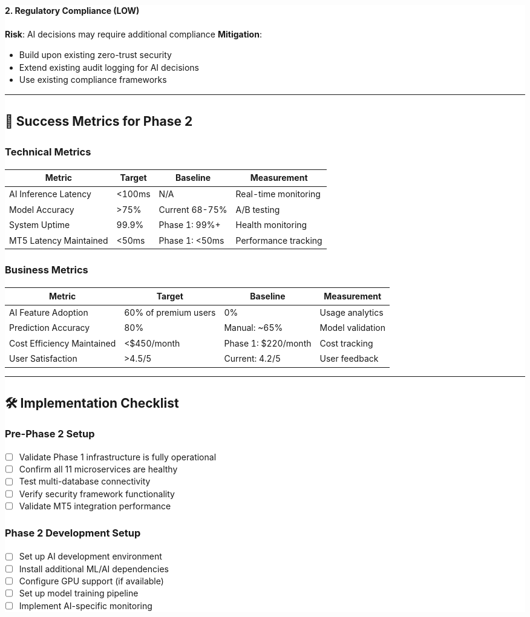 #### 2. Regulatory Compliance (LOW)
**Risk**: AI decisions may require additional compliance
**Mitigation**:
- Build upon existing zero-trust security
- Extend existing audit logging for AI decisions
- Use existing compliance frameworks

---

## 🎯 Success Metrics for Phase 2

### Technical Metrics
| Metric | Target | Baseline | Measurement |
|--------|--------|----------|-------------|
| AI Inference Latency | <100ms | N/A | Real-time monitoring |
| Model Accuracy | >75% | Current 68-75% | A/B testing |
| System Uptime | 99.9% | Phase 1: 99%+ | Health monitoring |
| MT5 Latency Maintained | <50ms | Phase 1: <50ms | Performance tracking |

### Business Metrics
| Metric | Target | Baseline | Measurement |
|--------|--------|----------|-------------|
| AI Feature Adoption | 60% of premium users | 0% | Usage analytics |
| Prediction Accuracy | 80% | Manual: ~65% | Model validation |
| Cost Efficiency Maintained | <$450/month | Phase 1: $220/month | Cost tracking |
| User Satisfaction | >4.5/5 | Current: 4.2/5 | User feedback |

---

## 🛠️ Implementation Checklist

### Pre-Phase 2 Setup
- [ ] Validate Phase 1 infrastructure is fully operational
- [ ] Confirm all 11 microservices are healthy
- [ ] Test multi-database connectivity
- [ ] Verify security framework functionality
- [ ] Validate MT5 integration performance

### Phase 2 Development Setup
- [ ] Set up AI development environment
- [ ] Install additional ML/AI dependencies
- [ ] Configure GPU support (if available)
- [ ] Set up model training pipeline
- [ ] Implement AI-specific monitoring
